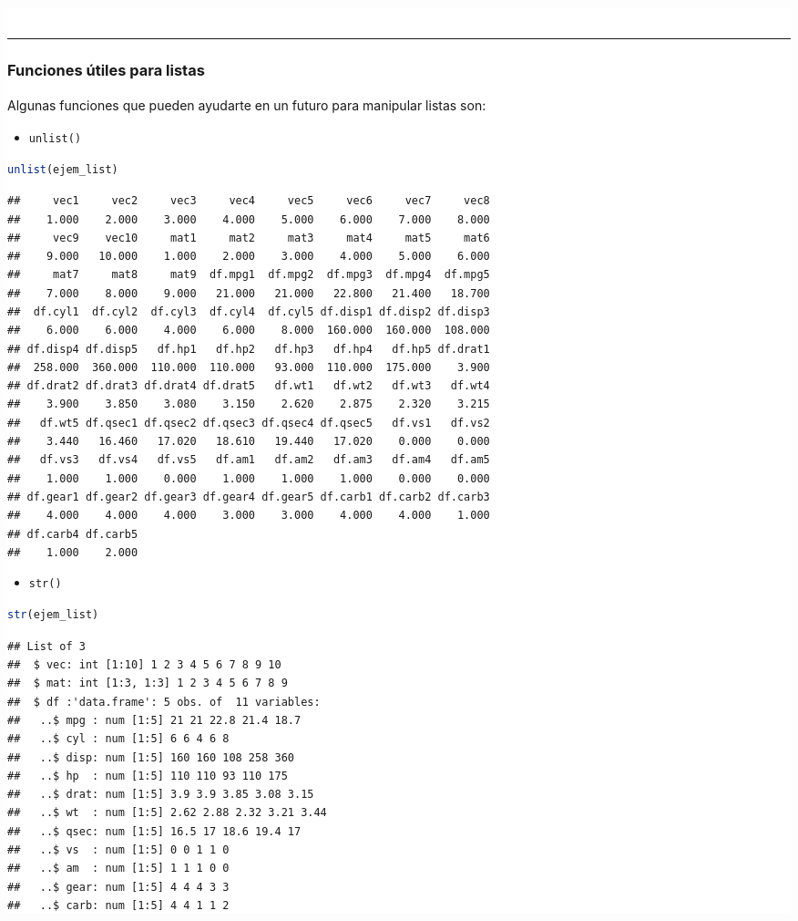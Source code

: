 
<br>

---

### Funciones útiles para listas

Algunas funciones que pueden ayudarte en un futuro 
para manipular listas son:

- `unlist()`


```r
unlist(ejem_list)
```

```
##     vec1     vec2     vec3     vec4     vec5     vec6     vec7     vec8 
##    1.000    2.000    3.000    4.000    5.000    6.000    7.000    8.000 
##     vec9    vec10     mat1     mat2     mat3     mat4     mat5     mat6 
##    9.000   10.000    1.000    2.000    3.000    4.000    5.000    6.000 
##     mat7     mat8     mat9  df.mpg1  df.mpg2  df.mpg3  df.mpg4  df.mpg5 
##    7.000    8.000    9.000   21.000   21.000   22.800   21.400   18.700 
##  df.cyl1  df.cyl2  df.cyl3  df.cyl4  df.cyl5 df.disp1 df.disp2 df.disp3 
##    6.000    6.000    4.000    6.000    8.000  160.000  160.000  108.000 
## df.disp4 df.disp5   df.hp1   df.hp2   df.hp3   df.hp4   df.hp5 df.drat1 
##  258.000  360.000  110.000  110.000   93.000  110.000  175.000    3.900 
## df.drat2 df.drat3 df.drat4 df.drat5   df.wt1   df.wt2   df.wt3   df.wt4 
##    3.900    3.850    3.080    3.150    2.620    2.875    2.320    3.215 
##   df.wt5 df.qsec1 df.qsec2 df.qsec3 df.qsec4 df.qsec5   df.vs1   df.vs2 
##    3.440   16.460   17.020   18.610   19.440   17.020    0.000    0.000 
##   df.vs3   df.vs4   df.vs5   df.am1   df.am2   df.am3   df.am4   df.am5 
##    1.000    1.000    0.000    1.000    1.000    1.000    0.000    0.000 
## df.gear1 df.gear2 df.gear3 df.gear4 df.gear5 df.carb1 df.carb2 df.carb3 
##    4.000    4.000    4.000    3.000    3.000    4.000    4.000    1.000 
## df.carb4 df.carb5 
##    1.000    2.000
```

- `str()`


```r
str(ejem_list)
```

```
## List of 3
##  $ vec: int [1:10] 1 2 3 4 5 6 7 8 9 10
##  $ mat: int [1:3, 1:3] 1 2 3 4 5 6 7 8 9
##  $ df :'data.frame':	5 obs. of  11 variables:
##   ..$ mpg : num [1:5] 21 21 22.8 21.4 18.7
##   ..$ cyl : num [1:5] 6 6 4 6 8
##   ..$ disp: num [1:5] 160 160 108 258 360
##   ..$ hp  : num [1:5] 110 110 93 110 175
##   ..$ drat: num [1:5] 3.9 3.9 3.85 3.08 3.15
##   ..$ wt  : num [1:5] 2.62 2.88 2.32 3.21 3.44
##   ..$ qsec: num [1:5] 16.5 17 18.6 19.4 17
##   ..$ vs  : num [1:5] 0 0 1 1 0
##   ..$ am  : num [1:5] 1 1 1 0 0
##   ..$ gear: num [1:5] 4 4 4 3 3
##   ..$ carb: num [1:5] 4 4 1 1 2
```

